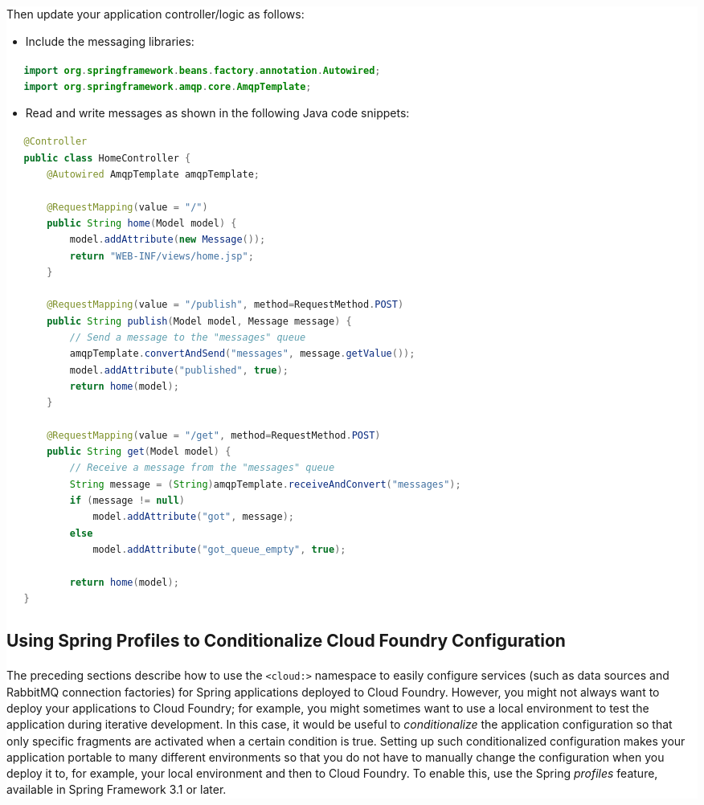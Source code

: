 ```xml
```

Then update your application controller/logic as follows:

* Include the messaging libraries:

```java
   import org.springframework.beans.factory.annotation.Autowired;
   import org.springframework.amqp.core.AmqpTemplate;
```

* Read and write messages as shown in the following Java code snippets:

``` java
   @Controller
   public class HomeController {
       @Autowired AmqpTemplate amqpTemplate;

       @RequestMapping(value = "/")
       public String home(Model model) {
           model.addAttribute(new Message());
           return "WEB-INF/views/home.jsp";
       }

       @RequestMapping(value = "/publish", method=RequestMethod.POST)
       public String publish(Model model, Message message) {
           // Send a message to the "messages" queue
           amqpTemplate.convertAndSend("messages", message.getValue());
           model.addAttribute("published", true);
           return home(model);
       }

       @RequestMapping(value = "/get", method=RequestMethod.POST)
       public String get(Model model) {
           // Receive a message from the "messages" queue
           String message = (String)amqpTemplate.receiveAndConvert("messages");
           if (message != null)
               model.addAttribute("got", message);
           else
               model.addAttribute("got_queue_empty", true);

           return home(model);
   }
```

## Using Spring Profiles to Conditionalize Cloud Foundry Configuration

The preceding sections describe how to use the `<cloud:>` namespace to easily configure services (such as data sources and RabbitMQ connection factories) for Spring applications deployed to Cloud Foundry.   However, you might not always want to deploy your applications to Cloud Foundry; for example, you might sometimes want to use a local environment to test the application during iterative development.  In this case, it would be useful to *conditionalize* the application configuration so that only specific fragments are activated when a certain condition is true.   Setting up such conditionalized configuration makes your application portable to many different environments so that you do not have to manually change the configuration when you deploy it to, for example, your local environment and then to Cloud Foundry.   To enable this, use the Spring *profiles* feature, available in Spring Framework 3.1 or later.
